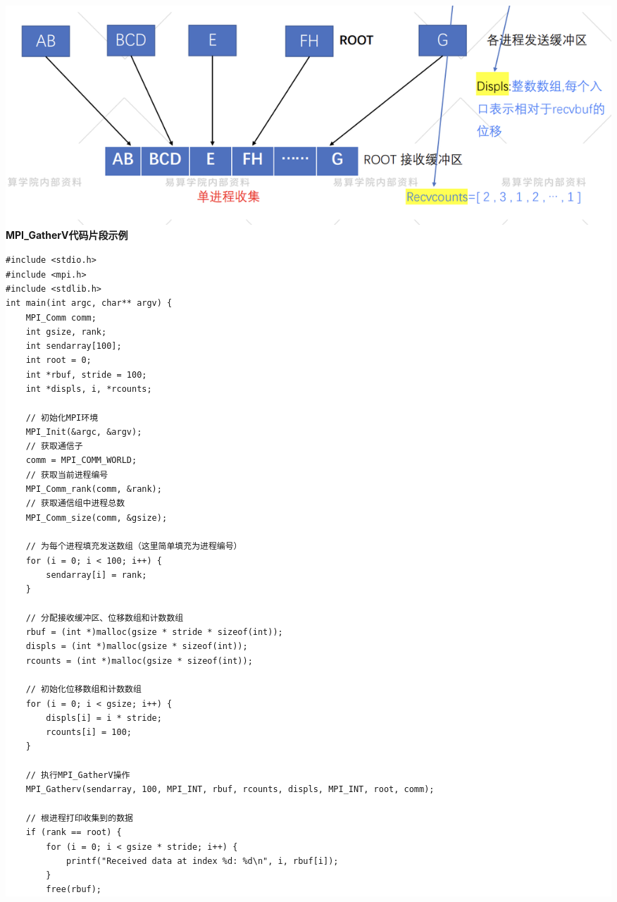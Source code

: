 ![alt text](image-8.png)
**MPI_GatherV代码片段示例**
```
#include <stdio.h>
#include <mpi.h>
#include <stdlib.h>
int main(int argc, char** argv) {
    MPI_Comm comm;
    int gsize, rank;
    int sendarray[100];
    int root = 0;
    int *rbuf, stride = 100;
    int *displs, i, *rcounts;

    // 初始化MPI环境
    MPI_Init(&argc, &argv);
    // 获取通信子
    comm = MPI_COMM_WORLD;
    // 获取当前进程编号
    MPI_Comm_rank(comm, &rank);
    // 获取通信组中进程总数
    MPI_Comm_size(comm, &gsize);

    // 为每个进程填充发送数组（这里简单填充为进程编号）
    for (i = 0; i < 100; i++) {
        sendarray[i] = rank;
    }

    // 分配接收缓冲区、位移数组和计数数组
    rbuf = (int *)malloc(gsize * stride * sizeof(int));
    displs = (int *)malloc(gsize * sizeof(int));
    rcounts = (int *)malloc(gsize * sizeof(int));

    // 初始化位移数组和计数数组
    for (i = 0; i < gsize; i++) {
        displs[i] = i * stride;
        rcounts[i] = 100;
    }

    // 执行MPI_GatherV操作
    MPI_Gatherv(sendarray, 100, MPI_INT, rbuf, rcounts, displs, MPI_INT, root, comm);

    // 根进程打印收集到的数据
    if (rank == root) {
        for (i = 0; i < gsize * stride; i++) {
            printf("Received data at index %d: %d\n", i, rbuf[i]);
        }
        free(rbuf);
```